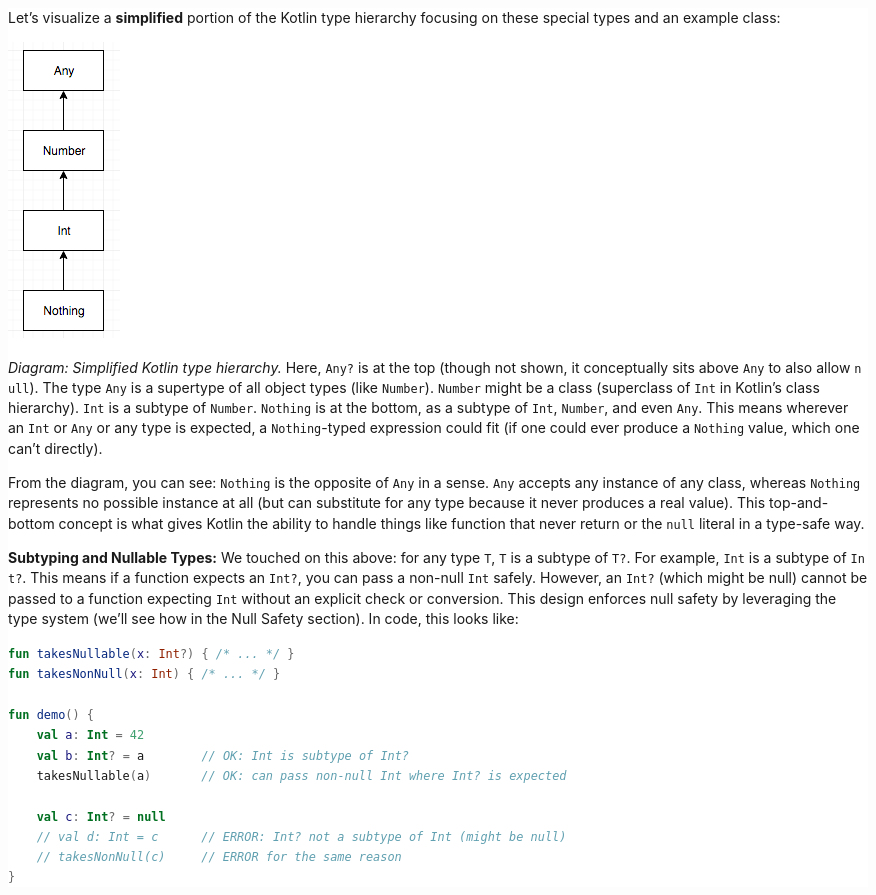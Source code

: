 Let’s visualize a **simplified** portion of the Kotlin type hierarchy focusing on these special types and an example class:

![image](../../../../../../../images/img.png)

*Diagram: Simplified Kotlin type hierarchy.* Here, `Any?` is at the top (though not shown, it conceptually sits above `Any` to also allow `null`). The type `Any` is a supertype of all object types (like `Number`). `Number` might be a class (superclass of `Int` in Kotlin’s class hierarchy). `Int` is a subtype of `Number`. `Nothing` is at the bottom, as a subtype of `Int`, `Number`, and even `Any`. This means wherever an `Int` or `Any` or any type is expected, a `Nothing`-typed expression could fit (if one could ever produce a `Nothing` value, which one can’t directly).

From the diagram, you can see: `Nothing` is the opposite of `Any` in a sense. `Any` accepts any instance of any class, whereas `Nothing` represents no possible instance at all (but can substitute for any type because it never produces a real value). This top-and-bottom concept is what gives Kotlin the ability to handle things like function that never return or the `null` literal in a type-safe way.

**Subtyping and Nullable Types:** We touched on this above: for any type `T`, `T` is a subtype of `T?`. For example, `Int` is a subtype of `Int?`. This means if a function expects an `Int?`, you can pass a non-null `Int` safely. However, an `Int?` (which might be null) cannot be passed to a function expecting `Int` without an explicit check or conversion. This design enforces null safety by leveraging the type system (we’ll see how in the Null Safety section). In code, this looks like:

```kotlin
fun takesNullable(x: Int?) { /* ... */ }
fun takesNonNull(x: Int) { /* ... */ }

fun demo() {
    val a: Int = 42
    val b: Int? = a        // OK: Int is subtype of Int?
    takesNullable(a)       // OK: can pass non-null Int where Int? is expected

    val c: Int? = null
    // val d: Int = c      // ERROR: Int? not a subtype of Int (might be null)
    // takesNonNull(c)     // ERROR for the same reason
}
```
